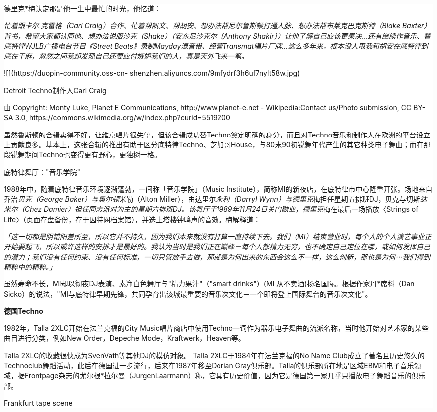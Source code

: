 

德里克*梅认定那是他一生中最忙的时光，他忆道：



_忙着跟卡尔 *克雷格（Carl Craig）合作、忙着帮凯文、帮胡安、想办法帮尼尔*鲁斯顿打通人脉、想办法帮布莱克*巴克斯特（Blake
Baxter）背书，希望大家都认同他、想办法说服沙克（Shake）（安东尼*沙克尔〔Anthony
Shakir〕）让他了解自己应该更果决…还有继续作音乐、替底特律WJLB广播电台节目《Street
Beats》录制Mayday混音带、经营Transmat唱片厂牌…这么多年来，根本没人甩我和胡安在底特律到底在干麻，忽然之间我却发现自己还要应付嫉妒我们的人，真是天外飞来一笔。_



![](https://duopin-community.oss-cn-
shenzhen.aliyuncs.com/9mfydrf3h6uf7nylt58w.jpg)

Detroit Techno制作人Carl Craig

由 Copyright: Monty Luke, Planet E Communications, http://www.planet-e.net -
Wikipedia:Contact us/Photo submission, CC BY-SA 3.0,
https://commons.wikimedia.org/w/index.php?curid=5519200



虽然鲁斯顿的合辑卖得不好，让维京唱片很失望，但该合辑成功替Techno奠定明确的身分，而且对Techno音乐和制作人在欧洲的平台设立上贡献良多。基本上，这张合辑的推出有助于区分底特律Techno、芝加哥House，与80末90初锐舞年代产生的其它种类电子舞曲；而在那段锐舞期间Techno也变得更有野心，更独树一格。



底特律舞厅："音乐学院"

1988年中，随着底特律音乐环境逐渐蓬勃，一间称「音乐学院」（Music
Institute），简称MI的新夜店，在底特律市中心隆重开张。场地来自乔治*贝克（George Baker）与奥尔顿*米勒（Alton
Miller），由达里尔*永利（Darryl Wynn）与德里克*梅担任星期五排班DJ，贝克与切斯*达米尔（Chez
Damier）担任同志派对为主的星期六排班DJ。该舞厅于1989年11月24日关门歇业，德里克*梅在最后一场播放〈Strings of
Life〉（页面存盘备份，存于因特网档案馆），并迭上塔楼钟鸣声的音效。梅解释道：



_「这一切都是阴错阳差所至，所以它并不持久，因为我们本来就没有打算一直持续下去。我们（MI）结束营业时，每个人的个人演艺事业正开始要起飞，所以或许这样的安排才是最好的。我认为当时是我们正在巅峰－每个人都精力无穷，也不确定自己定位在哪，或如何发挥自己的潜力；我们没有任何约束、没有任何标准，一切只管放手去做，那就是为何出来的东西会这么不一样，这么创新，那也是为何⋯我们得到精粹中的精粹。」_



虽然寿命不长，MI却以彻夜DJ表演、素净白色舞厅与"精力果汁"（"smart drinks"）(MI 从不卖酒)扬名国际。根据作家丹*席科（Dan
Sicko）的说法，"MI与底特律早期先锋，共同孕育出该城最重要的音乐次文化－一个即将登上国际舞台的音乐次文化"。



**德国Techno**

1982年，Talla 2XLC开始在法兰克福的City
Music唱片商店中使用Techno一词作为器乐电子舞曲的流派名称，当时他开始对艺术家的某些曲目进行分类，例如New Order，Depeche
Mode，Kraftwerk，Heaven等。



Talla 2XLC的收藏很快成为SvenVath等其他DJ的模仿对象。 Talla 2XLC于1984年在法兰克福的No Name
Club成立了著名且历史悠久的Technoclub舞蹈活动，此后在德国进一步流行，后来在1987年移至Dorian
Gray俱乐部。Talla的俱乐部所在地是区域EBM和电子音乐领域，据Frontpage杂志的尤尔根*拉尔曼（JurgenLaarmann）称，它具有历史价值，因为它是德国第一家几乎只播放电子舞蹈音乐的俱乐部。



Frankfurt tape scene
